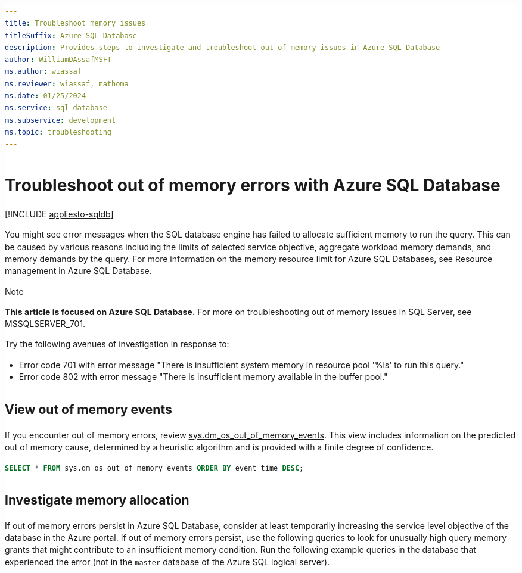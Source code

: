 ```yaml
---
title: Troubleshoot memory issues
titleSuffix: Azure SQL Database
description: Provides steps to investigate and troubleshoot out of memory issues in Azure SQL Database
author: WilliamDAssafMSFT
ms.author: wiassaf
ms.reviewer: wiassaf, mathoma
ms.date: 01/25/2024
ms.service: sql-database
ms.subservice: development
ms.topic: troubleshooting
---
```


# Troubleshoot out of memory errors with Azure SQL Database

[!INCLUDE [appliesto-sqldb](../includes/appliesto-sqldb.md)]

You might see error messages when the SQL database engine has failed to allocate sufficient memory to run the query. This can be caused by various reasons including the limits of selected service objective, aggregate workload memory demands, and memory demands by the query. For more information on the memory resource limit for Azure SQL Databases, see [Resource management in Azure SQL Database](resource-limits-logical-server.md#memory).

> [!NOTE]
> **This article is focused on Azure SQL Database.** For more on troubleshooting out of memory issues in SQL Server, see [MSSQLSERVER_701](/sql/relational-databases/errors-events/mssqlserver-701-database-engine-error).

Try the following avenues of investigation in response to:

- Error code 701 with error message "There is insufficient system memory in resource pool '%ls' to run this query."
- Error code 802 with error message "There is insufficient memory available in the buffer pool."

## View out of memory events

If you encounter out of memory errors, review [sys.dm_os_out_of_memory_events](/sql/relational-databases/system-dynamic-management-views/sys-dm-os-out-of-memory-events). This view includes information on the predicted out of memory cause, determined by a heuristic algorithm and is provided with a finite degree of confidence.

```sql
SELECT * FROM sys.dm_os_out_of_memory_events ORDER BY event_time DESC;  
```

## Investigate memory allocation

If out of memory errors persist in Azure SQL Database, consider at least temporarily increasing the service level objective of the database in the Azure portal. If out of memory errors persist, use the following queries to look for unusually high query memory grants that might contribute to an insufficient memory condition. Run the following example queries in the database that experienced the error (not in the `master` database of the Azure SQL logical server).  
